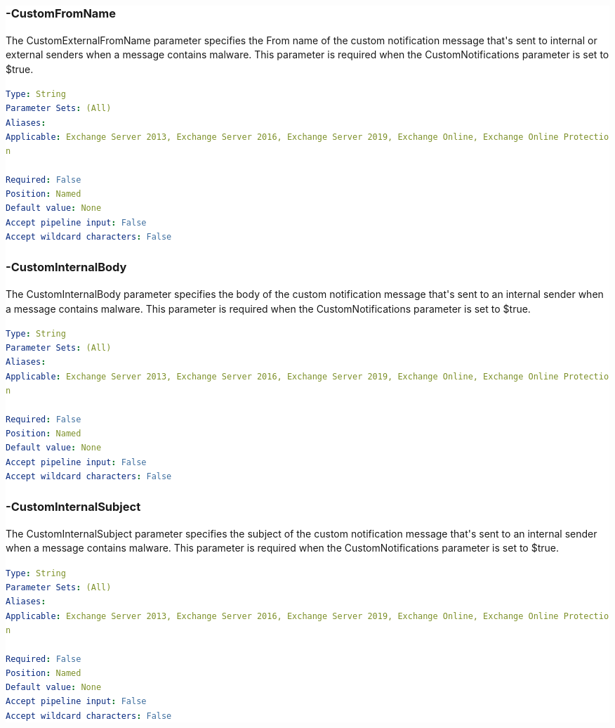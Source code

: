 ### -CustomFromName
The CustomExternalFromName parameter specifies the From name of the custom notification message that's sent to internal or external senders when a message contains malware. This parameter is required when the CustomNotifications parameter is set to $true.

```yaml
Type: String
Parameter Sets: (All)
Aliases:
Applicable: Exchange Server 2013, Exchange Server 2016, Exchange Server 2019, Exchange Online, Exchange Online Protection

Required: False
Position: Named
Default value: None
Accept pipeline input: False
Accept wildcard characters: False
```

### -CustomInternalBody
The CustomInternalBody parameter specifies the body of the custom notification message that's sent to an internal sender when a message contains malware. This parameter is required when the CustomNotifications parameter is set to $true.

```yaml
Type: String
Parameter Sets: (All)
Aliases:
Applicable: Exchange Server 2013, Exchange Server 2016, Exchange Server 2019, Exchange Online, Exchange Online Protection

Required: False
Position: Named
Default value: None
Accept pipeline input: False
Accept wildcard characters: False
```

### -CustomInternalSubject
The CustomInternalSubject parameter specifies the subject of the custom notification message that's sent to an internal sender when a message contains malware. This parameter is required when the CustomNotifications parameter is set to $true.

```yaml
Type: String
Parameter Sets: (All)
Aliases:
Applicable: Exchange Server 2013, Exchange Server 2016, Exchange Server 2019, Exchange Online, Exchange Online Protection

Required: False
Position: Named
Default value: None
Accept pipeline input: False
Accept wildcard characters: False
```
